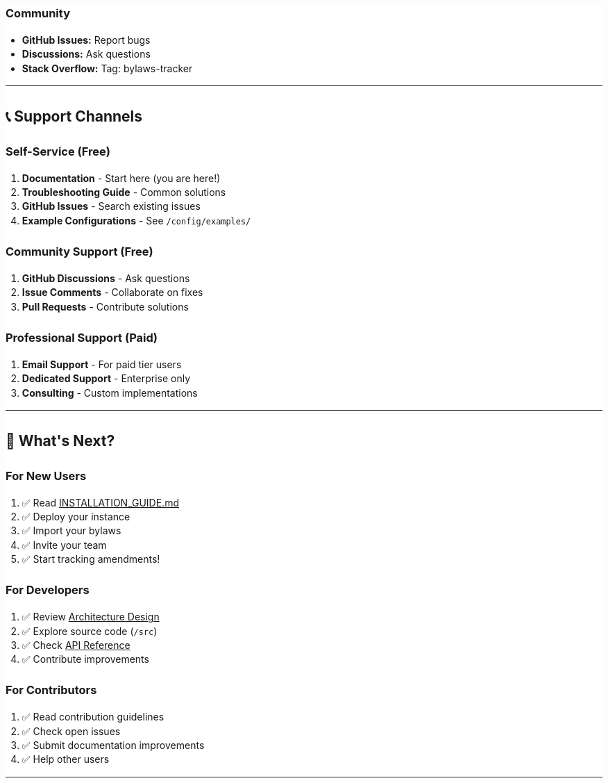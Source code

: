 ### Community
- **GitHub Issues:** Report bugs
- **Discussions:** Ask questions
- **Stack Overflow:** Tag: bylaws-tracker

---

## 📞 Support Channels

### Self-Service (Free)
1. **Documentation** - Start here (you are here!)
2. **Troubleshooting Guide** - Common solutions
3. **GitHub Issues** - Search existing issues
4. **Example Configurations** - See `/config/examples/`

### Community Support (Free)
1. **GitHub Discussions** - Ask questions
2. **Issue Comments** - Collaborate on fixes
3. **Pull Requests** - Contribute solutions

### Professional Support (Paid)
1. **Email Support** - For paid tier users
2. **Dedicated Support** - Enterprise only
3. **Consulting** - Custom implementations

---

## 🎉 What's Next?

### For New Users
1. ✅ Read [INSTALLATION_GUIDE.md](./INSTALLATION_GUIDE.md)
2. ✅ Deploy your instance
3. ✅ Import your bylaws
4. ✅ Invite your team
5. ✅ Start tracking amendments!

### For Developers
1. ✅ Review [Architecture Design](../database/ARCHITECTURE_DESIGN.md)
2. ✅ Explore source code (`/src`)
3. ✅ Check [API Reference](./API_REFERENCE.md)
4. ✅ Contribute improvements

### For Contributors
1. ✅ Read contribution guidelines
2. ✅ Check open issues
3. ✅ Submit documentation improvements
4. ✅ Help other users

---